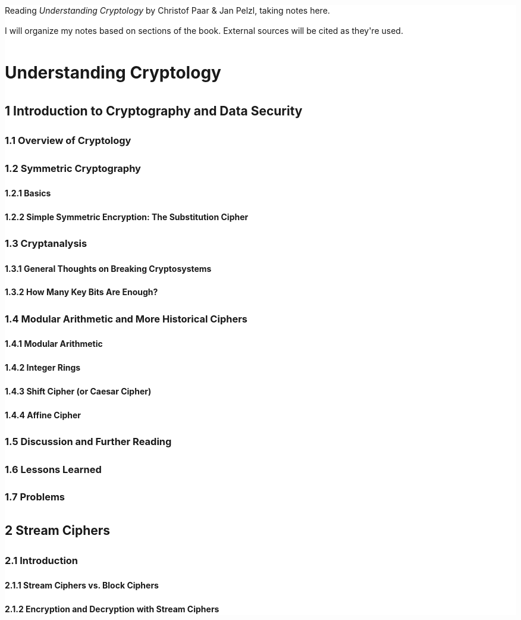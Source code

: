 Reading _Understanding Cryptology_ by Christof Paar & Jan Pelzl, taking notes here. 

I will organize my notes based on sections of the book. External sources will be cited as they're used.

# Understanding Cryptology

## 1 Introduction to Cryptography and Data Security

### 1.1 Overview of Cryptology

### 1.2 Symmetric Cryptography

#### 1.2.1 Basics

#### 1.2.2 Simple Symmetric Encryption: The Substitution Cipher

### 1.3 Cryptanalysis

#### 1.3.1 General Thoughts on Breaking Cryptosystems

#### 1.3.2 How Many Key Bits Are Enough? 

### 1.4 Modular Arithmetic and More Historical Ciphers 

#### 1.4.1 Modular Arithmetic

#### 1.4.2 Integer Rings 

#### 1.4.3 Shift Cipher (or Caesar Cipher)

#### 1.4.4 Affine Cipher 

### 1.5 Discussion and Further Reading 

### 1.6 Lessons Learned

### 1.7 Problems

## 2 Stream Ciphers

### 2.1 Introduction

#### 2.1.1 Stream Ciphers vs. Block Ciphers

#### 2.1.2 Encryption and Decryption with Stream Ciphers

